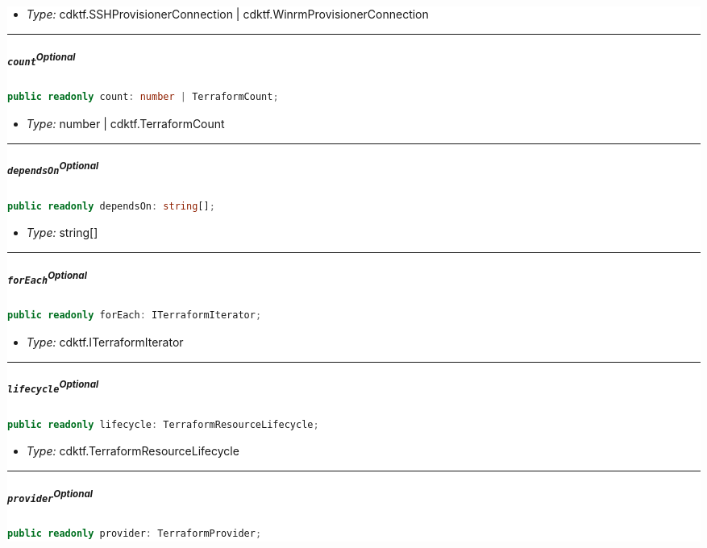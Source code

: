 - *Type:* cdktf.SSHProvisionerConnection | cdktf.WinrmProvisionerConnection

---

##### `count`<sup>Optional</sup> <a name="count" id="@cdktf/provider-cloudflare.loadBalancerMonitor.LoadBalancerMonitor.property.count"></a>

```typescript
public readonly count: number | TerraformCount;
```

- *Type:* number | cdktf.TerraformCount

---

##### `dependsOn`<sup>Optional</sup> <a name="dependsOn" id="@cdktf/provider-cloudflare.loadBalancerMonitor.LoadBalancerMonitor.property.dependsOn"></a>

```typescript
public readonly dependsOn: string[];
```

- *Type:* string[]

---

##### `forEach`<sup>Optional</sup> <a name="forEach" id="@cdktf/provider-cloudflare.loadBalancerMonitor.LoadBalancerMonitor.property.forEach"></a>

```typescript
public readonly forEach: ITerraformIterator;
```

- *Type:* cdktf.ITerraformIterator

---

##### `lifecycle`<sup>Optional</sup> <a name="lifecycle" id="@cdktf/provider-cloudflare.loadBalancerMonitor.LoadBalancerMonitor.property.lifecycle"></a>

```typescript
public readonly lifecycle: TerraformResourceLifecycle;
```

- *Type:* cdktf.TerraformResourceLifecycle

---

##### `provider`<sup>Optional</sup> <a name="provider" id="@cdktf/provider-cloudflare.loadBalancerMonitor.LoadBalancerMonitor.property.provider"></a>

```typescript
public readonly provider: TerraformProvider;
```
